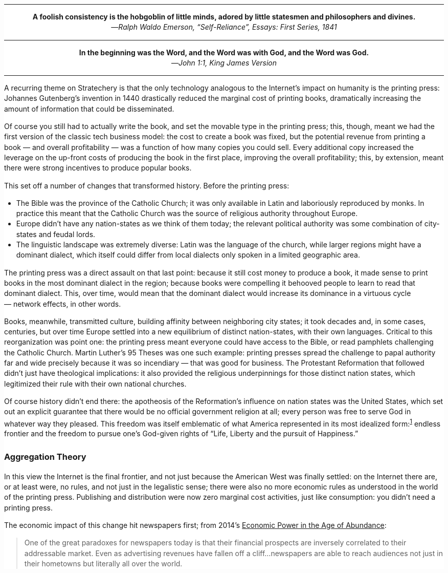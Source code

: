 <div><hr></div><div align="center"><strong>A foolish consistency is the hobgoblin of little minds, adored by little statesmen and philosophers and divines.</strong><br />—<em>Ralph Waldo Emerson, &#8220;Self-Reliance&#8221;, Essays: First Series, 1841</em></div><div><hr></div><div align="center"><strong>In the beginning was the Word, and the Word was with God, and the Word was God.</strong><br />—<em>John 1:1, King James Version</em></div><div><hr></div><p>A recurring theme on Stratechery is that the only technology analogous to the Internet&#8217;s impact on humanity is the printing press: Johannes Gutenberg&#8217;s invention in 1440 drastically reduced the marginal cost of printing books, dramatically increasing the amount of information that could be disseminated.</p><p>Of course you still had to actually write the book, and set the movable type in the printing press; this, though, meant we had the first version of the classic tech business model: the cost to create a book was fixed, but the potential revenue from printing a book — and overall profitability — was a function of how many copies you could sell. Every additional copy increased the leverage on the up-front costs of producing the book in the first place, improving the overall profitability; this, by extension, meant there were strong incentives to produce popular books.</p><p>This set off a number of changes that transformed history. Before the printing press:</p><ul><li>The Bible was the province of the Catholic Church; it was only available in Latin and laboriously reproduced by monks. In practice this meant that the Catholic Church was the source of religious authority throughout Europe.</li><li>Europe didn&#8217;t have any nation-states as we think of them today; the relevant political authority was some combination of city-states and feudal lords.</li><li>The linguistic landscape was extremely diverse: Latin was the language of the church, while larger regions might have a dominant dialect, which itself could differ from local dialects only spoken in a limited geographic area.</li></ul><p>The printing press was a direct assault on that last point: because it still cost money to produce a book, it made sense to print books in the most dominant dialect in the region; because books were compelling it behooved people to learn to read that dominant dialect. This, over time, would mean that the dominant dialect would increase its dominance in a virtuous cycle — network effects, in other words.</p><p>Books, meanwhile, transmitted culture, building affinity between neighboring city states; it took decades and, in some cases, centuries, but over time Europe settled into a new equilibrium of distinct nation-states, with their own languages. Critical to this reorganization was point one: the printing press meant everyone could have access to the Bible, or read pamphlets challenging the Catholic Church. Martin Luther&#8217;s 95 Theses was one such example: printing presses spread the challenge to papal authority far and wide precisely because it was so incendiary — that was good for business. The Protestant Reformation that followed didn&#8217;t just have theological implications: it also provided the religious underpinnings for those distinct nation states, which legitimized their rule with their own national churches.</p><p>Of course history didn&#8217;t end there: the apotheosis of the Reformation&#8217;s influence on nation states was the United States, which set out an explicit guarantee that there would be no official government religion at all; every person was free to serve God in whatever way they pleased. This freedom was itself emblematic of what America represented in its most idealized form:<sup id="rf1-12430"><a href="https://stratechery.com/2024/aggregators-ai-risk/#fn1-12430" title="Sordid realities like slavery were, of course, themselves embedded in the country&#8217;s founding documents" rel="footnote">1</a></sup> endless frontier and the freedom to pursue one&#8217;s God-given rights of &#8220;Life, Liberty and the pursuit of Happiness.&#8221;</p><h3>Aggregation Theory</h3><p>In this view the Internet is the final frontier, and not just because the American West was finally settled: on the Internet there are, or at least were, no rules, and not just in the legalistic sense; there were also no more economic rules as understood in the world of the printing press. Publishing and distribution were now zero marginal cost activities, just like consumption: you didn&#8217;t need a printing press.</p><p>The economic impact of this change hit newspapers first; from 2014&#8217;s <a href="https://stratechery.com/2014/economic-power-age-abundance/">Economic Power in the Age of Abundance</a>:</p><blockquote><p>  One of the great paradoxes for newspapers today is that their financial prospects are inversely correlated to their addressable market. Even as advertising revenues have fallen off a cliff…newspapers are able to reach audiences not just in their hometowns but literally all over the world.</p><p>